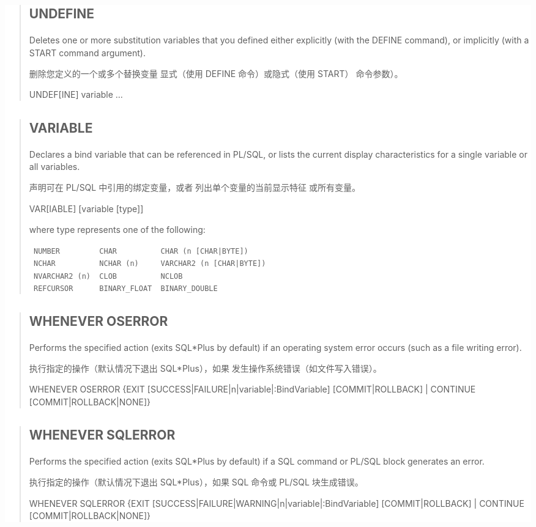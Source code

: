 > UNDEFINE
> --------
> 
>  Deletes one or more substitution variables that you defined either
>  explicitly (with the DEFINE command), or implicitly (with a START
>  command argument).
> 
> 删除您定义的一个或多个替换变量
>  显式（使用 DEFINE 命令）或隐式（使用 START）
>  命令参数）。
> 
>  UNDEF[INE] variable ...

> VARIABLE
> --------
> 
>  Declares a bind variable that can be referenced in PL/SQL, or
>  lists the current display characteristics for a single variable
>  or all variables.
> 
> 声明可在 PL/SQL 中引用的绑定变量，或者
>  列出单个变量的当前显示特征
>  或所有变量。
> 
> VAR[IABLE] [variable [type]]
> 
>  where type represents one of the following:
> 
>      NUMBER         CHAR          CHAR (n [CHAR|BYTE])
>      NCHAR          NCHAR (n)     VARCHAR2 (n [CHAR|BYTE])
>      NVARCHAR2 (n)  CLOB          NCLOB
>      REFCURSOR      BINARY_FLOAT  BINARY_DOUBLE

> WHENEVER OSERROR
> ----------------
> 
>  Performs the specified action (exits SQL*Plus by default) if an
>  operating system error occurs (such as a file writing error).
> 
> 执行指定的操作（默认情况下退出 SQL*Plus），如果
>  发生操作系统错误（如文件写入错误）。
> 
>  WHENEVER OSERROR {EXIT [SUCCESS|FAILURE|n|variable|:BindVariable]
>                    [COMMIT|ROLLBACK] | CONTINUE [COMMIT|ROLLBACK|NONE]}

> WHENEVER SQLERROR
> -----------------
> 
>  Performs the specified action (exits SQL*Plus by default) if a
>  SQL command or PL/SQL block generates an error.
> 
> 执行指定的操作（默认情况下退出 SQL*Plus），如果
>  SQL 命令或 PL/SQL 块生成错误。
> 
>  WHENEVER SQLERROR {EXIT [SUCCESS|FAILURE|WARNING|n|variable|:BindVariable]
>                     [COMMIT|ROLLBACK] | CONTINUE [COMMIT|ROLLBACK|NONE]}
